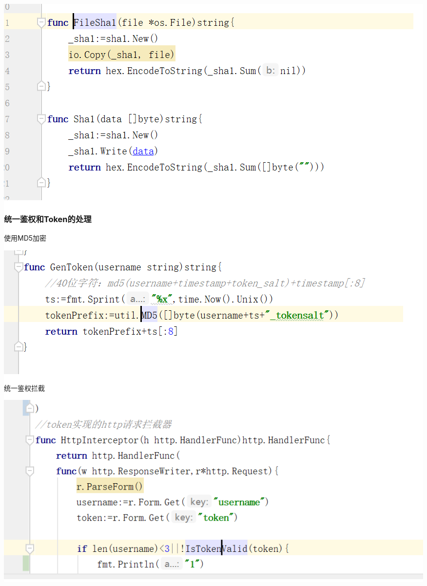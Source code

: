 ![1566662686353](https://github.com/Stark-wmf/awesomePan/blob/master/static/1566662686353.png?raw=true)

### 统一鉴权和Token的处理

使用MD5加密

![1566662737145](https://github.com/Stark-wmf/awesomePan/blob/master/static/1566662737145.png?raw=true)

统一鉴权拦截

![1566662801068](https://github.com/Stark-wmf/awesomePan/blob/master/static/1566662801068.png?raw=true)

